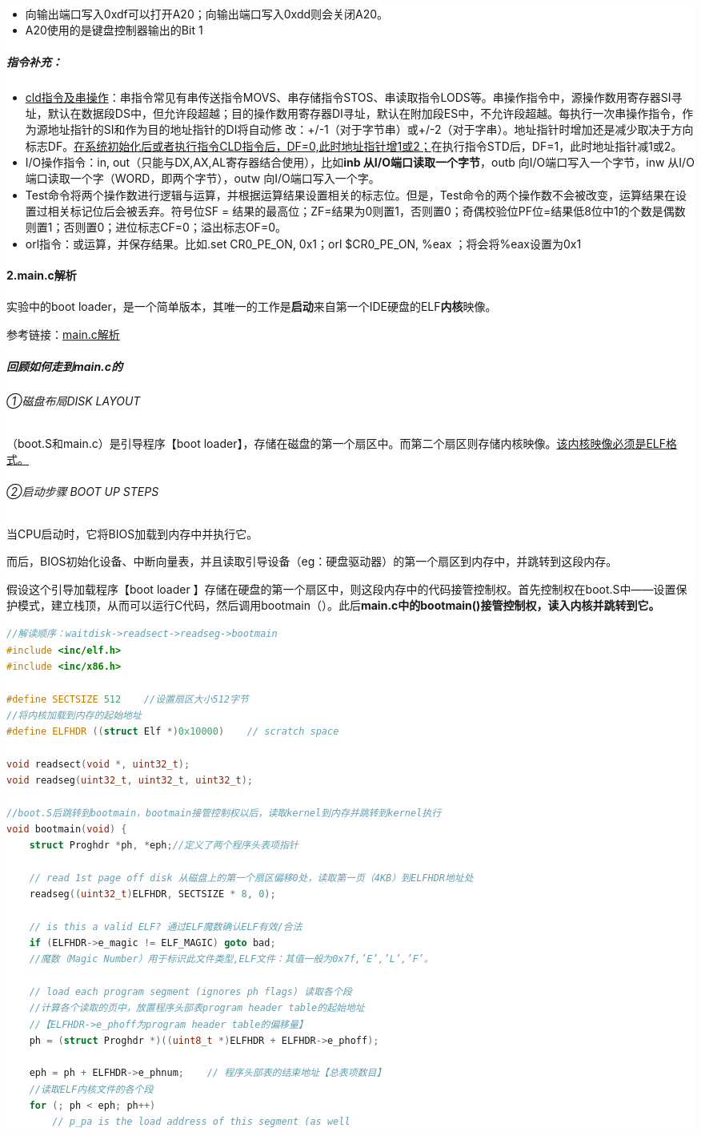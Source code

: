   - 向输出端口写入0xdf可以打开A20；向输出端口写入0xdd则会关闭A20。
  - A20使用的是键盘控制器输出的Bit 1

##### 指令补充：

- [cld指令及串操作](https://www.cnblogs.com/cykun/archive/2010/10/27/1862940.html)：串指令常见有串传送指令MOVS、串存储指令STOS、串读取指令LODS等。串操作指令中，源操作数用寄存器SI寻址，默认在数据段DS中，但允许段超越；目的操作数用寄存器DI寻址，默认在附加段ES中，不允许段超越。每执行一次串操作指令，作为源地址指针的SI和作为目的地址指针的DI将自动修 改：+/-1（对于字节串）或+/-2（对于字串）。地址指针时增加还是减少取决于方向标志DF。<u>在系统初始化后或者执行指令CLD指令后，DF=0,此时地址指针增1或2；</u>在执行指令STD后，DF=1，此时地址指针减1或2。
- I/O操作指令：in, out（只能与DX,AX,AL寄存器结合使用），比如**inb 从I/O端口读取一个字节**，outb 向I/O端口写入一个字节，inw 从I/O端口读取一个字（WORD，即两个字节），outw 向I/O端口写入一个字。
- Test命令将两个操作数进行逻辑与运算，并根据运算结果设置相关的标志位。但是，Test命令的两个操作数不会被改变，运算结果在设置过相关标记位后会被丢弃。符号位SF = 结果的最高位；ZF=结果为0则置1，否则置0；奇偶校验位PF位=结果低8位中1的个数是偶数则置1；否则置0；进位标志CF=0；溢出标志OF=0。
- orl指令：或运算，并保存结果。比如.set CR0_PE_ON,   0x1；orl  $CR0_PE_ON, %eax ；将会将%eax设置为0x1

#### 2.main.c解析

实验中的boot loader，是一个简单版本，其唯一的工作是**启动**来自第一个IDE硬盘的ELF**内核**映像。

参考链接：[main.c解析](https://blog.csdn.net/scnu20142005027/article/details/51150601)

##### 回顾如何走到main.c的

###### ①磁盘布局DISK LAYOUT

（boot.S和main.c）是引导程序【boot loader】，存储在磁盘的第一个扇区中。而第二个扇区则存储内核映像。<u>该内核映像必须是ELF格式。</u>

###### ②启动步骤 BOOT UP STEPS

当CPU启动时，它将BIOS加载到内存中并执行它。

而后，BIOS初始化设备、中断向量表，并且读取引导设备（eg：硬盘驱动器）的第一个扇区到内存中，并跳转到这段内存。

假设这个引导加载程序【boot loader 】存储在硬盘的第一个扇区中，则这段内存中的代码接管控制权。首先控制权在boot.S中——设置保护模式，建立栈顶，从而可以运行C代码，然后调用bootmain（）。此后**main.c中的bootmain()接管控制权，读入内核并跳转到它。**

```c++
//解读顺序：waitdisk->readsect->readseg->bootmain 
#include <inc/elf.h>
#include <inc/x86.h>

#define SECTSIZE 512    //设置扇区大小512字节
//将内核加载到内存的起始地址
#define ELFHDR ((struct Elf *)0x10000)    // scratch space

void readsect(void *, uint32_t);
void readseg(uint32_t, uint32_t, uint32_t);

//boot.S后跳转到bootmain，bootmain接管控制权以后，读取kernel到内存并跳转到kernel执行
void bootmain(void) {
    struct Proghdr *ph, *eph;//定义了两个程序头表项指针

    // read 1st page off disk 从磁盘上的第一个扇区偏移0处，读取第一页（4KB）到ELFHDR地址处
    readseg((uint32_t)ELFHDR, SECTSIZE * 8, 0);

    // is this a valid ELF? 通过ELF魔数确认ELF有效/合法
    if (ELFHDR->e_magic != ELF_MAGIC) goto bad;
	//魔数（Magic Number）用于标识此文件类型,ELF文件：其值一般为0x7f,’E’,’L’,’F’。
    
    // load each program segment (ignores ph flags) 读取各个段
    //计算各个读取的页中，放置程序头部表program header table的起始地址
    //【ELFHDR->e_phoff为program header table的偏移量】
    ph = (struct Proghdr *)((uint8_t *)ELFHDR + ELFHDR->e_phoff); 

    eph = ph + ELFHDR->e_phnum;    // 程序头部表的结束地址【总表项数目】
    //读取ELF内核文件的各个段
    for (; ph < eph; ph++)
        // p_pa is the load address of this segment (as well
```